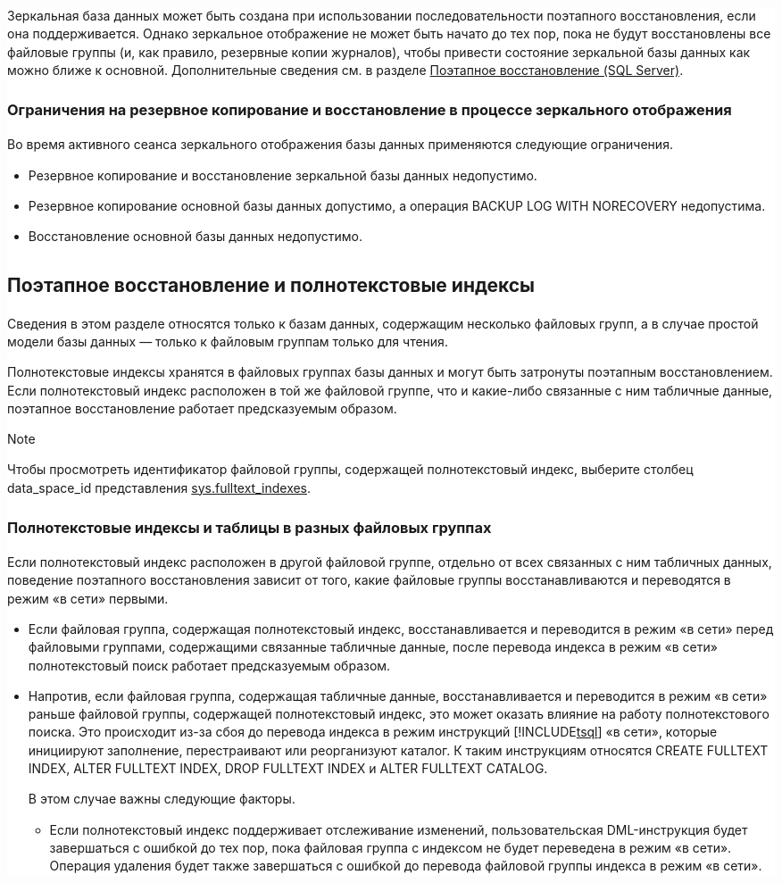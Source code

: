  Зеркальная база данных может быть создана при использовании последовательности поэтапного восстановления, если она поддерживается. Однако зеркальное отображение не может быть начато до тех пор, пока не будут восстановлены все файловые группы (и, как правило, резервные копии журналов), чтобы привести состояние зеркальной базы данных как можно ближе к основной. Дополнительные сведения см. в разделе [Поэтапное восстановление (SQL Server)](piecemeal-restores-sql-server.md).  
  
### <a name="restrictions-on-backup-and-restore-during-mirroring"></a>Ограничения на резервное копирование и восстановление в процессе зеркального отображения  
 Во время активного сеанса зеркального отображения базы данных применяются следующие ограничения.  
  
-   Резервное копирование и восстановление зеркальной базы данных недопустимо.  
  
-   Резервное копирование основной базы данных допустимо, а операция BACKUP LOG WITH NORECOVERY недопустима.  
  
-   Восстановление основной базы данных недопустимо.  
  
##  <a name="PiecemealAndFTIndexes"></a> Поэтапное восстановление и полнотекстовые индексы  
 Сведения в этом разделе относятся только к базам данных, содержащим несколько файловых групп, а в случае простой модели базы данных — только к файловым группам только для чтения.  
  
 Полнотекстовые индексы хранятся в файловых группах базы данных и могут быть затронуты поэтапным восстановлением. Если полнотекстовый индекс расположен в той же файловой группе, что и какие-либо связанные с ним табличные данные, поэтапное восстановление работает предсказуемым образом.  
  
> [!NOTE]  
>  Чтобы просмотреть идентификатор файловой группы, содержащей полнотекстовый индекс, выберите столбец data_space_id представления [sys.fulltext_indexes](/sql/relational-databases/system-catalog-views/sys-fulltext-indexes-transact-sql).  
  
### <a name="full-text-indexes-and-tables-in-separate-filegroups"></a>Полнотекстовые индексы и таблицы в разных файловых группах  
 Если полнотекстовый индекс расположен в другой файловой группе, отдельно от всех связанных с ним табличных данных, поведение поэтапного восстановления зависит от того, какие файловые группы восстанавливаются и переводятся в режим «в сети» первыми.  
  
-   Если файловая группа, содержащая полнотекстовый индекс, восстанавливается и переводится в режим «в сети» перед файловыми группами, содержащими связанные табличные данные, после перевода индекса в режим «в сети» полнотекстовый поиск работает предсказуемым образом.  
  
-   Напротив, если файловая группа, содержащая табличные данные, восстанавливается и переводится в режим «в сети» раньше файловой группы, содержащей полнотекстовый индекс, это может оказать влияние на работу полнотекстового поиска. Это происходит из-за сбоя до перевода индекса в режим инструкций [!INCLUDE[tsql](../../includes/tsql-md.md)] «в сети», которые инициируют заполнение, перестраивают или реорганизуют каталог. К таким инструкциям относятся CREATE FULLTEXT INDEX, ALTER FULLTEXT INDEX, DROP FULLTEXT INDEX и ALTER FULLTEXT CATALOG.  
  
     В этом случае важны следующие факторы.  
  
    -   Если полнотекстовый индекс поддерживает отслеживание изменений, пользовательская DML-инструкция будет завершаться с ошибкой до тех пор, пока файловая группа с индексом не будет переведена в режим «в сети». Операция удаления будет также завершаться с ошибкой до перевода файловой группы индекса в режим «в сети».  
  
